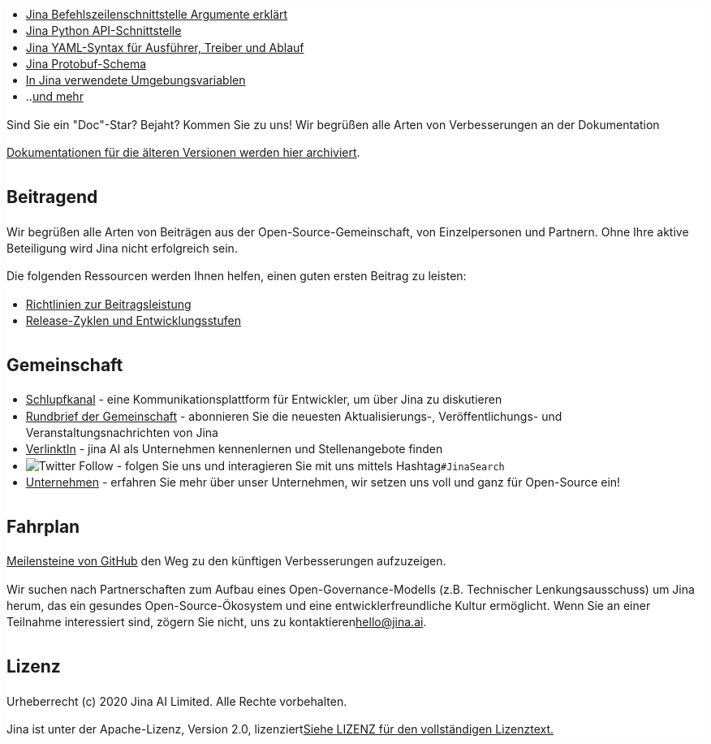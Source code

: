 -   [Jina Befehlszeilenschnittstelle Argumente erklärt](https://docs.jina.ai/chapters/cli/index.html)
-   [Jina Python API-Schnittstelle](https://docs.jina.ai/api/jina.html)
-   [Jina YAML-Syntax für Ausführer, Treiber und Ablauf](https://docs.jina.ai/chapters/yaml/yaml.html)
-   [Jina Protobuf-Schema](https://docs.jina.ai/chapters/proto/index.html)
-   [In Jina verwendete Umgebungsvariablen](https://docs.jina.ai/chapters/envs.html)
-   ..[und mehr](https://docs.jina.ai/index.html)

Sind Sie ein "Doc"-Star? Bejaht? Kommen Sie zu uns! Wir begrüßen alle Arten von Verbesserungen an der Dokumentation

[Dokumentationen für die älteren Versionen werden hier archiviert](https://github.com/jina-ai/docs/releases).

## Beitragend

Wir begrüßen alle Arten von Beiträgen aus der Open-Source-Gemeinschaft, von Einzelpersonen und Partnern. Ohne Ihre aktive Beteiligung wird Jina nicht erfolgreich sein.

Die folgenden Ressourcen werden Ihnen helfen, einen guten ersten Beitrag zu leisten:

-   [Richtlinien zur Beitragsleistung](CONTRIBUTING.md)
-   [Release-Zyklen und Entwicklungsstufen](RELEASE.md)

## Gemeinschaft

-   [Schlupfkanal](https://join.slack.com/t/jina-ai/shared_invite/zt-dkl7x8p0-rVCv~3Fdc3~Dpwx7T7XG8w) - eine Kommunikationsplattform für Entwickler, um über Jina zu diskutieren
-   [Rundbrief der Gemeinschaft](mailto:newsletter+subscribe@jina.ai) - abonnieren Sie die neuesten Aktualisierungs-, Veröffentlichungs- und Veranstaltungsnachrichten von Jina
-   [VerlinktIn](https://www.linkedin.com/company/jinaai/) - jina AI als Unternehmen kennenlernen und Stellenangebote finden
-   ![Twitter Follow](https://img.shields.io/twitter/follow/JinaAI_?label=Follow%20%40JinaAI_&style=social) - folgen Sie uns und interagieren Sie mit uns mittels Hashtag`#JinaSearch`  
-   [Unternehmen](https://jina.ai) - erfahren Sie mehr über unser Unternehmen, wir setzen uns voll und ganz für Open-Source ein!

## Fahrplan

[Meilensteine von GitHub](https://github.com/jina-ai/jina/milestones) den Weg zu den künftigen Verbesserungen aufzuzeigen.

Wir suchen nach Partnerschaften zum Aufbau eines Open-Governance-Modells (z.B. Technischer Lenkungsausschuss) um Jina herum, das ein gesundes Open-Source-Ökosystem und eine entwicklerfreundliche Kultur ermöglicht. Wenn Sie an einer Teilnahme interessiert sind, zögern Sie nicht, uns zu kontaktieren[hello@jina.ai](mailto:hello@jina.ai).

## Lizenz

Urheberrecht (c) 2020 Jina AI Limited. Alle Rechte vorbehalten.

Jina ist unter der Apache-Lizenz, Version 2.0, lizenziert[Siehe LIZENZ für den vollständigen Lizenztext.](LICENSE)
